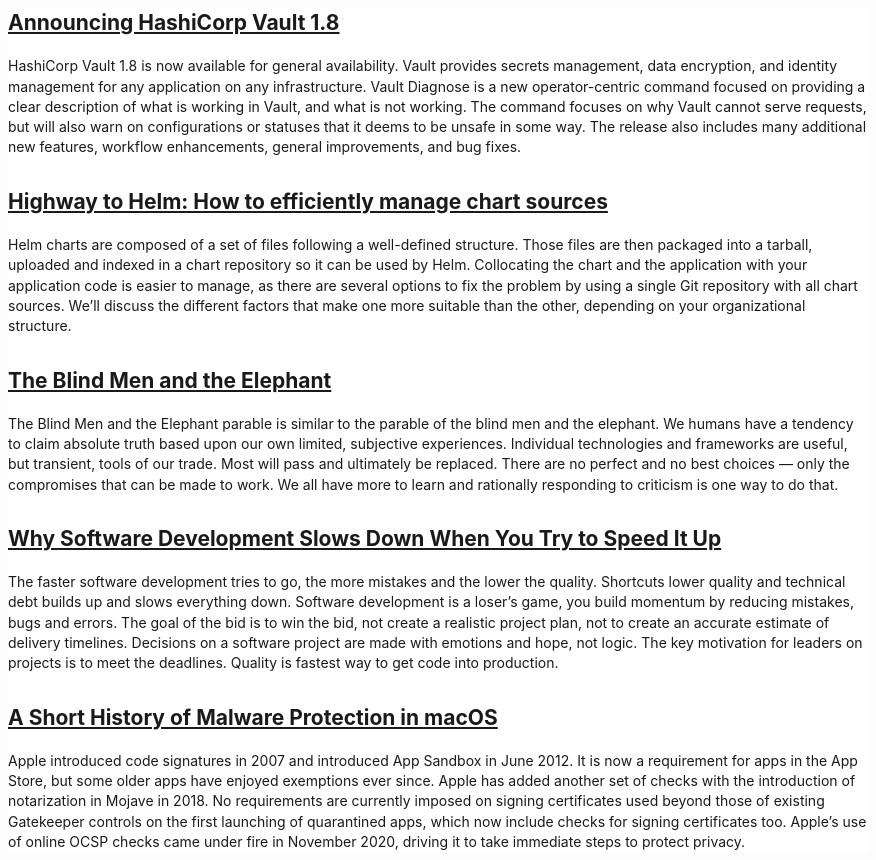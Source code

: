 ## [Announcing HashiCorp Vault 1.8](https://www.hashicorp.com/blog/vault-1-8)

HashiCorp Vault 1.8 is now available for general availability. Vault provides secrets management, data encryption, and identity management for any application on any infrastructure. Vault Diagnose is a new operator-centric command focused on providing a clear description of what is working in Vault, and what is not working. The command focuses on why Vault cannot serve requests, but will also warn on configurations or statuses that it deems to be unsafe in some way. The release also includes many additional new features, workflow enhancements, general improvements, and bug fixes.

## [Highway to Helm: How to efficiently manage chart sources](https://medium.com/@adevinta/f5749ba8031e)

Helm charts are composed of a set of files following a well-defined structure. Those files are then packaged into a tarball, uploaded and indexed in a chart repository so it can be used by Helm. Collocating the chart and the application with your application code is easier to manage, as there are several options to fix the problem by using a single Git repository with all chart sources. We’ll discuss the different factors that make one more suitable than the other, depending on your organizational structure.

## [The Blind Men and the Elephant](https://medium.com/nerd-for-tech/the-blind-men-and-the-elephant-6fe1fa6c5a0c)

The Blind Men and the Elephant parable is similar to the parable of the blind men and the elephant. We humans have a tendency to claim absolute truth based upon our own limited, subjective experiences. Individual technologies and frameworks are useful, but transient, tools of our trade. Most will pass and ultimately be replaced. There are no perfect and no best choices — only the compromises that can be made to work. We all have more to learn and rationally responding to criticism is one way to do that.

## [Why Software Development Slows Down When You Try to Speed It Up](https://blog.devgenius.io/why-software-development-slows-when-you-try-to-speed-it-up-ef2fe32de404)

The faster software development tries to go, the more mistakes and the lower the quality. Shortcuts lower quality and technical debt builds up and slows everything down. Software development is a loser’s game, you build momentum by reducing mistakes, bugs and errors. The goal of the bid is to win the bid, not create a realistic project plan, not to create an accurate estimate of delivery timelines. Decisions on a software project are made with emotions and hope, not logic. The key motivation for leaders on projects is to meet the deadlines. Quality is fastest way to get code into production.

## [A Short History of Malware Protection in macOS](https://eclecticlight.co/2021/07/26/a-short-history-of-malware-protection-in-macos/)

Apple introduced code signatures in 2007 and introduced App Sandbox in June 2012. It is now a requirement for apps in the App Store, but some older apps have enjoyed exemptions ever since. Apple has added another set of checks with the introduction of notarization in Mojave in 2018. No requirements are currently imposed on signing certificates used beyond those of existing Gatekeeper controls on the first launching of quarantined apps, which now include checks for signing certificates too. Apple’s use of online OCSP checks came under fire in November 2020, driving it to take immediate steps to protect privacy.
